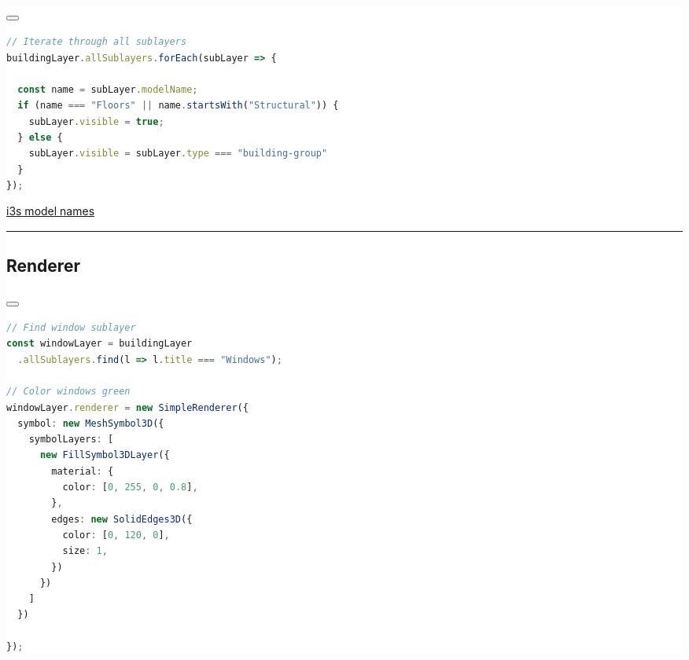 <div class="code-snippet fragment">
<button class="play" id="filterBuildingSceneLayer"></button>

```ts
// Iterate through all sublayers
buildingLayer.allSublayers.forEach(subLayer => {

  const name = subLayer.modelName;
  if (name === "Floors" || name.startsWith("Structural")) {
    subLayer.visible = true;
  } else {
    subLayer.visible = subLayer.type === "building-group"
  }
});
```

[i3s model names](https://github.com/Esri/i3s-spec/blob/master/docs/1.7/subLayerModelName.md)
</div>

</div>


  </div>
  <div class="right-column">
    <iframe data-src="./samples/bim-editing/visualization/" ></iframe>
  </div>
</div>


---



## Renderer

<div class="two-columns">
  <div class="left-column">

<div class="code-snippet">
<button class="play" id="renderBuildingSceneLayer"></button>

```ts
// Find window sublayer
const windowLayer = buildingLayer
  .allSublayers.find(l => l.title === "Windows");

// Color windows green
windowLayer.renderer = new SimpleRenderer({
  symbol: new MeshSymbol3D({
    symbolLayers: [
      new FillSymbol3DLayer({
        material: {
          color: [0, 255, 0, 0.8],
        },
        edges: new SolidEdges3D({
          color: [0, 120, 0],
          size: 1,
        })
      })
    ]
  })

});

```

